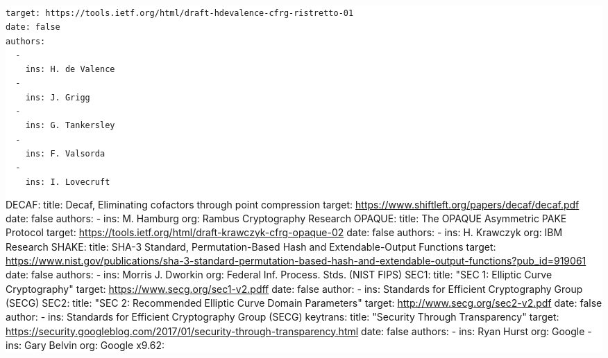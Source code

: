     target: https://tools.ietf.org/html/draft-hdevalence-cfrg-ristretto-01
    date: false
    authors:
      -
        ins: H. de Valence
      -
        ins: J. Grigg
      -
        ins: G. Tankersley
      -
        ins: F. Valsorda
      -
        ins: I. Lovecruft
  DECAF:
    title: Decaf, Eliminating cofactors through point compression
    target: https://www.shiftleft.org/papers/decaf/decaf.pdf
    date: false
    authors:
      -
        ins: M. Hamburg
        org: Rambus Cryptography Research
  OPAQUE:
    title: The OPAQUE Asymmetric PAKE Protocol
    target: https://tools.ietf.org/html/draft-krawczyk-cfrg-opaque-02
    date: false
    authors:
      -
        ins: H. Krawczyk
        org: IBM Research
  SHAKE:
    title: SHA-3 Standard, Permutation-Based Hash and Extendable-Output Functions
    target: https://www.nist.gov/publications/sha-3-standard-permutation-based-hash-and-extendable-output-functions?pub_id=919061
    date: false
    authors:
      -
        ins: Morris J. Dworkin
        org: Federal Inf. Process. Stds. (NIST FIPS)
  SEC1:
    title: "SEC 1: Elliptic Curve Cryptography"
    target: https://www.secg.org/sec1-v2.pdff
    date: false
    author:
      -
        ins: Standards for Efficient Cryptography Group (SECG)
  SEC2:
    title: "SEC 2: Recommended Elliptic Curve Domain Parameters"
    target: http://www.secg.org/sec2-v2.pdf
    date: false
    author:
      -
        ins: Standards for Efficient Cryptography Group (SECG)
  keytrans:
    title: "Security Through Transparency"
    target: https://security.googleblog.com/2017/01/security-through-transparency.html
    date: false
    authors:
      -
        ins: Ryan Hurst
        org: Google
      -
        ins: Gary Belvin
        org: Google
  x9.62: